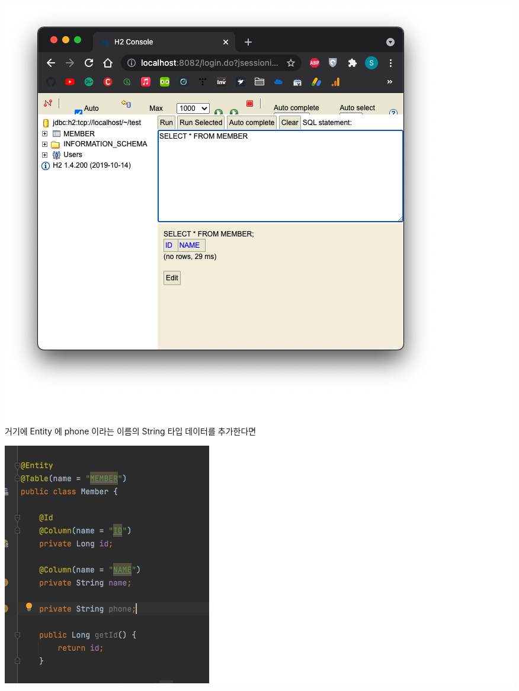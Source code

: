 ![image-20210922115940184](https://raw.githubusercontent.com/Shane-Park/markdownBlog/master/backend/jpa/autoddl.assets/image-20210922115940184.png)

​	

거기에 Entity 에 phone 이라는 이름의 String 타입 데이터를 추가한다면		

![image-20210922120055559](https://raw.githubusercontent.com/Shane-Park/markdownBlog/master/backend/jpa/autoddl.assets/image-20210922120055559.png)
